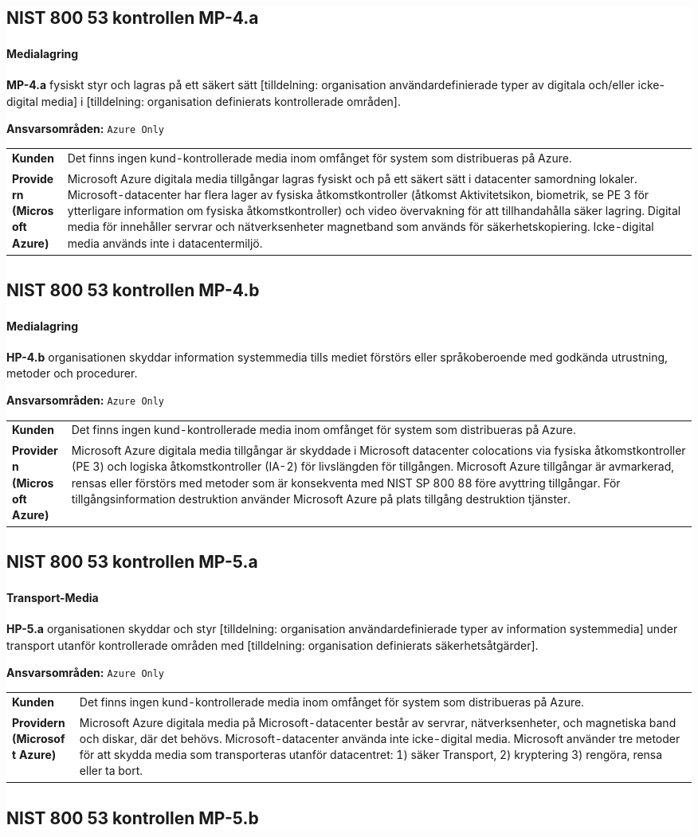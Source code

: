  ## <a name="nist-800-53-control-mp-4a"></a>NIST 800 53 kontrollen MP-4.a

#### <a name="media-storage"></a>Medialagring

**MP-4.a** fysiskt styr och lagras på ett säkert sätt [tilldelning: organisation användardefinierade typer av digitala och/eller icke-digital media] i [tilldelning: organisation definierats kontrollerade områden].

**Ansvarsområden:** `Azure Only`

|||
|---|---|
| **Kunden** | Det finns ingen kund-kontrollerade media inom omfånget för system som distribueras på Azure. |
| **Providern (Microsoft Azure)** | Microsoft Azure digitala media tillgångar lagras fysiskt och på ett säkert sätt i datacenter samordning lokaler. Microsoft-datacenter har flera lager av fysiska åtkomstkontroller (åtkomst Aktivitetsikon, biometrik, se PE 3 för ytterligare information om fysiska åtkomstkontroller) och video övervakning för att tillhandahålla säker lagring. Digital media för innehåller servrar och nätverksenheter magnetband som används för säkerhetskopiering. Icke-digital media används inte i datacentermiljö. |


 ## <a name="nist-800-53-control-mp-4b"></a>NIST 800 53 kontrollen MP-4.b

#### <a name="media-storage"></a>Medialagring

**HP-4.b** organisationen skyddar information systemmedia tills mediet förstörs eller språkoberoende med godkända utrustning, metoder och procedurer.

**Ansvarsområden:** `Azure Only`

|||
|---|---|
| **Kunden** | Det finns ingen kund-kontrollerade media inom omfånget för system som distribueras på Azure. |
| **Providern (Microsoft Azure)** | Microsoft Azure digitala media tillgångar är skyddade i Microsoft datacenter colocations via fysiska åtkomstkontroller (PE 3) och logiska åtkomstkontroller (IA-2) för livslängden för tillgången. Microsoft Azure tillgångar är avmarkerad, rensas eller förstörs med metoder som är konsekventa med NIST SP 800 88 före avyttring tillgångar. För tillgångsinformation destruktion använder Microsoft Azure på plats tillgång destruktion tjänster. |


 ## <a name="nist-800-53-control-mp-5a"></a>NIST 800 53 kontrollen MP-5.a

#### <a name="media-transport"></a>Transport-Media

**HP-5.a** organisationen skyddar och styr [tilldelning: organisation användardefinierade typer av information systemmedia] under transport utanför kontrollerade områden med [tilldelning: organisation definierats säkerhetsåtgärder].

**Ansvarsområden:** `Azure Only`

|||
|---|---|
| **Kunden** | Det finns ingen kund-kontrollerade media inom omfånget för system som distribueras på Azure. |
| **Providern (Microsoft Azure)** | Microsoft Azure digitala media på Microsoft-datacenter består av servrar, nätverksenheter, och magnetiska band och diskar, där det behövs. Microsoft-datacenter använda inte icke-digital media. Microsoft använder tre metoder för att skydda media som transporteras utanför datacentret: 1) säker Transport, 2) kryptering 3) rengöra, rensa eller ta bort. |


 ## <a name="nist-800-53-control-mp-5b"></a>NIST 800 53 kontrollen MP-5.b
